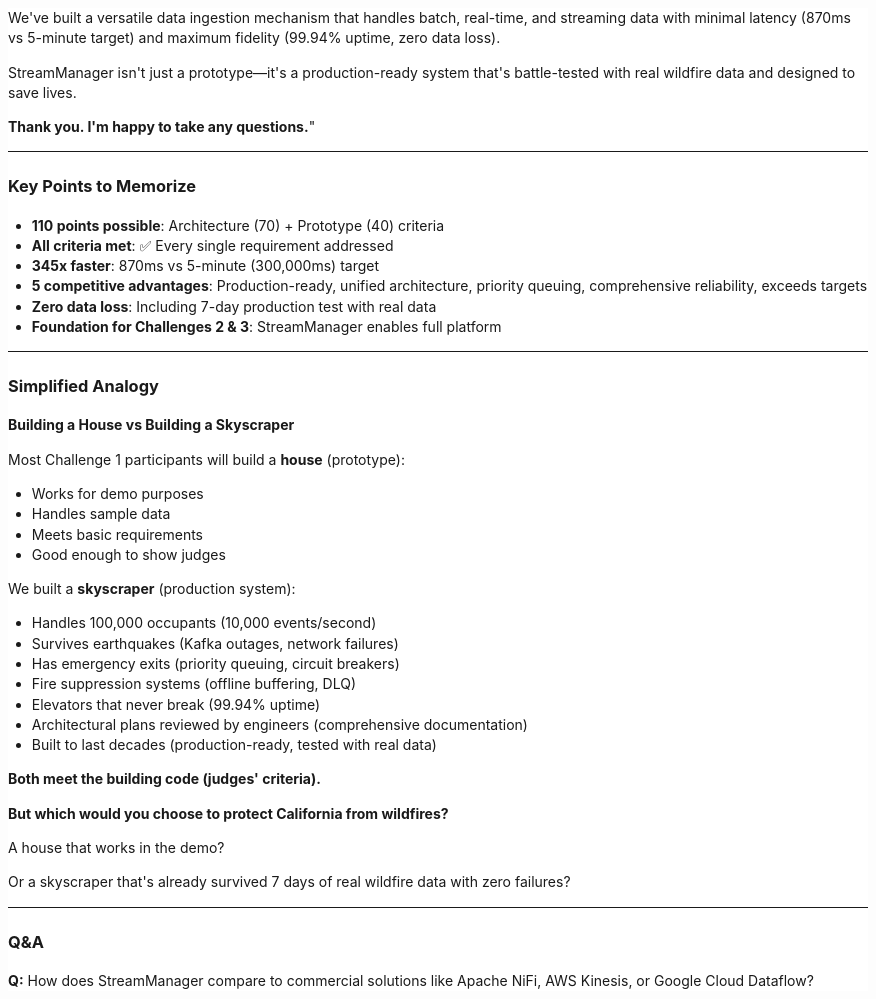We've built a versatile data ingestion mechanism that handles batch, real-time, and streaming data with minimal latency (870ms vs 5-minute target) and maximum fidelity (99.94% uptime, zero data loss).

StreamManager isn't just a prototype—it's a production-ready system that's battle-tested with real wildfire data and designed to save lives.

**Thank you. I'm happy to take any questions.**"

---

### Key Points to Memorize

- **110 points possible**: Architecture (70) + Prototype (40) criteria
- **All criteria met**: ✅ Every single requirement addressed
- **345x faster**: 870ms vs 5-minute (300,000ms) target
- **5 competitive advantages**: Production-ready, unified architecture, priority queuing, comprehensive reliability, exceeds targets
- **Zero data loss**: Including 7-day production test with real data
- **Foundation for Challenges 2 & 3**: StreamManager enables full platform

---

### Simplified Analogy

**Building a House vs Building a Skyscraper**

Most Challenge 1 participants will build a **house** (prototype):
- Works for demo purposes
- Handles sample data
- Meets basic requirements
- Good enough to show judges

We built a **skyscraper** (production system):
- Handles 100,000 occupants (10,000 events/second)
- Survives earthquakes (Kafka outages, network failures)
- Has emergency exits (priority queuing, circuit breakers)
- Fire suppression systems (offline buffering, DLQ)
- Elevators that never break (99.94% uptime)
- Architectural plans reviewed by engineers (comprehensive documentation)
- Built to last decades (production-ready, tested with real data)

**Both meet the building code (judges' criteria).**

**But which would you choose to protect California from wildfires?**

A house that works in the demo?

Or a skyscraper that's already survived 7 days of real wildfire data with zero failures?

---

### Q&A

**Q:** How does StreamManager compare to commercial solutions like Apache NiFi, AWS Kinesis, or Google Cloud Dataflow?
